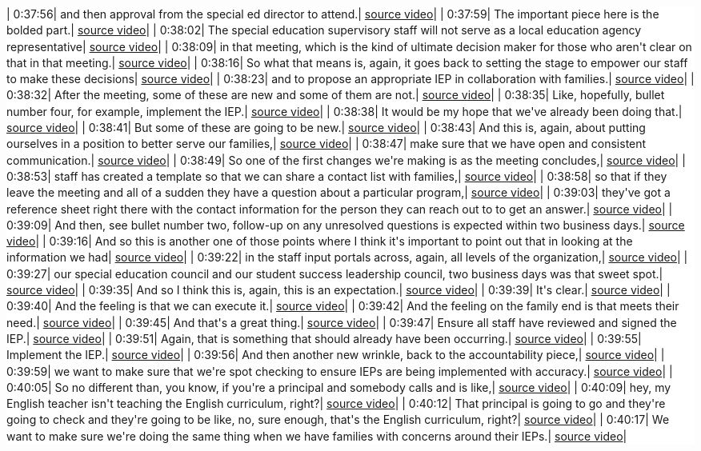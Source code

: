 | 0:37:56| and then approval from the special ed director to attend.| [source video](https://archive.org/details/school-board-ws-4178-240108?start=2276)|
| 0:37:59| The important piece here is the bolded part.| [source video](https://archive.org/details/school-board-ws-4178-240108?start=2279)|
| 0:38:02| The special education supervisory staff will not serve as a local education agency representative| [source video](https://archive.org/details/school-board-ws-4178-240108?start=2282)|
| 0:38:09| in that meeting, which is the kind of ultimate decision maker for those who aren't clear on that in that meeting.| [source video](https://archive.org/details/school-board-ws-4178-240108?start=2289)|
| 0:38:16| So what that means is, again, it goes back to setting the stage to empower our staff to make these decisions| [source video](https://archive.org/details/school-board-ws-4178-240108?start=2296)|
| 0:38:23| and to propose an appropriate IEP in collaboration with families.| [source video](https://archive.org/details/school-board-ws-4178-240108?start=2303)|
| 0:38:32| After the meeting, some of these are new and some of them are not.| [source video](https://archive.org/details/school-board-ws-4178-240108?start=2312)|
| 0:38:35| Like, hopefully, bullet number four, for example, implement the IEP.| [source video](https://archive.org/details/school-board-ws-4178-240108?start=2315)|
| 0:38:38| It would be my hope that we've already been doing that.| [source video](https://archive.org/details/school-board-ws-4178-240108?start=2318)|
| 0:38:41| But some of these are going to be new.| [source video](https://archive.org/details/school-board-ws-4178-240108?start=2321)|
| 0:38:43| And this is, again, about putting ourselves in a position to better serve our families,| [source video](https://archive.org/details/school-board-ws-4178-240108?start=2323)|
| 0:38:47| make sure that we have open and consistent communication.| [source video](https://archive.org/details/school-board-ws-4178-240108?start=2327)|
| 0:38:49| So one of the first changes we're making is as the meeting concludes,| [source video](https://archive.org/details/school-board-ws-4178-240108?start=2329)|
| 0:38:53| staff has created a template so that we can share a contact list with families,| [source video](https://archive.org/details/school-board-ws-4178-240108?start=2333)|
| 0:38:58| so that if they leave the meeting and all of a sudden they have a question about a particular program,| [source video](https://archive.org/details/school-board-ws-4178-240108?start=2338)|
| 0:39:03| they've got a reference sheet right there with the contact information for the person they can reach out to to get an answer.| [source video](https://archive.org/details/school-board-ws-4178-240108?start=2343)|
| 0:39:09| And then, see bullet number two, follow-up on any unresolved questions is expected within two business days.| [source video](https://archive.org/details/school-board-ws-4178-240108?start=2349)|
| 0:39:16| And so this is another one of those points where I think it's important to point out that in looking at the information we had| [source video](https://archive.org/details/school-board-ws-4178-240108?start=2356)|
| 0:39:22| in the staff input portals across, again, all levels of the organization,| [source video](https://archive.org/details/school-board-ws-4178-240108?start=2362)|
| 0:39:27| our special education council and our student success leadership council, two business days was that sweet spot.| [source video](https://archive.org/details/school-board-ws-4178-240108?start=2367)|
| 0:39:35| And so I think this is, again, this is an expectation.| [source video](https://archive.org/details/school-board-ws-4178-240108?start=2375)|
| 0:39:39| It's clear.| [source video](https://archive.org/details/school-board-ws-4178-240108?start=2379)|
| 0:39:40| And the feeling is that we can execute it.| [source video](https://archive.org/details/school-board-ws-4178-240108?start=2380)|
| 0:39:42| And the feeling on the family end is that meets their need.| [source video](https://archive.org/details/school-board-ws-4178-240108?start=2382)|
| 0:39:45| And that's a great thing.| [source video](https://archive.org/details/school-board-ws-4178-240108?start=2385)|
| 0:39:47| Ensure all staff have reviewed and signed the IEP.| [source video](https://archive.org/details/school-board-ws-4178-240108?start=2387)|
| 0:39:51| Again, that is something that should already have been occurring.| [source video](https://archive.org/details/school-board-ws-4178-240108?start=2391)|
| 0:39:55| Implement the IEP.| [source video](https://archive.org/details/school-board-ws-4178-240108?start=2395)|
| 0:39:56| And then another new wrinkle, back to the accountability piece,| [source video](https://archive.org/details/school-board-ws-4178-240108?start=2396)|
| 0:39:59| we want to make sure that we're spot checking to ensure IEPs are being implemented with accuracy.| [source video](https://archive.org/details/school-board-ws-4178-240108?start=2399)|
| 0:40:05| So no different than, you know, if you're a principal and somebody calls and is like,| [source video](https://archive.org/details/school-board-ws-4178-240108?start=2405)|
| 0:40:09| hey, my English teacher isn't teaching the English curriculum, right?| [source video](https://archive.org/details/school-board-ws-4178-240108?start=2409)|
| 0:40:12| That principal is going to go and they're going to check and they're going to be like, no, sure enough, that's the English curriculum, right?| [source video](https://archive.org/details/school-board-ws-4178-240108?start=2412)|
| 0:40:17| We want to make sure we're doing the same thing when we have families with concerns around their IEPs.| [source video](https://archive.org/details/school-board-ws-4178-240108?start=2417)|